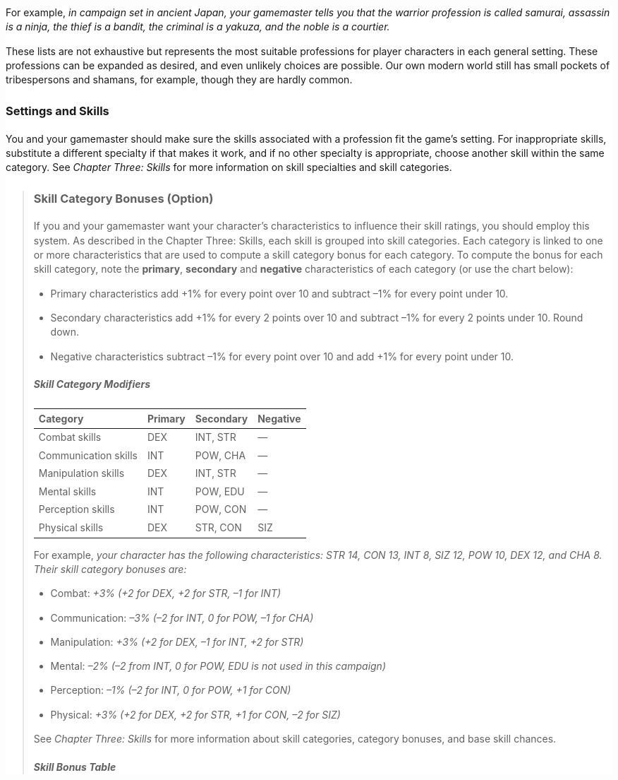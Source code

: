 For example, *in campaign set in ancient Japan, your gamemaster tells you that the warrior profession is called samurai, assassin is a ninja, the thief is a bandit, the criminal is a yakuza, and the noble is a courtier.*

These lists are not exhaustive but represents the most suitable professions for player characters in each general setting. These professions can be expanded as desired, and even unlikely choices are possible. Our own modern world still has small pockets of tribespersons and shamans, for example, though they are hardly common.

### Settings and Skills

You and your gamemaster should make sure the skills associated with a profession fit the game’s setting. For inappropriate skills, substitute a different specialty if that makes it work, and if no other specialty is appropriate, choose another skill within the same category. See *Chapter Three: Skills* for more information on skill specialties and skill categories.


> ### Skill Category Bonuses (Option)
> 
> If you and your gamemaster want your character’s characteristics to influence their skill ratings, you should employ this system. As described in the Chapter Three: Skills, each skill is grouped into skill categories. Each category is linked to one or more characteristics that are used to compute a skill category bonus for each category. To compute the bonus for each skill category, note the **primary**, **secondary** and **negative** characteristics of each category (or use the chart below):
> 
> * Primary characteristics add \+1% for every point over 10 and subtract –1% for every point under 10\.
> 
> * Secondary characteristics add \+1% for every 2 points over 10 and subtract –1% for every 2 points under 10\. Round down.
> 
> * Negative characteristics subtract –1% for every point over 10 and add \+1% for every point under 10\.
> 
> ##### Skill Category Modifiers
> 
> | Category | Primary | Secondary | Negative |
> | :---- | :---- | :---- | :---- |
> | Combat skills | DEX | INT, STR | — |
> | Communication skills | INT | POW, CHA | — |
> | Manipulation skills | DEX | INT, STR | — |
> | Mental skills | INT | POW, EDU | — |
> | Perception skills | INT | POW, CON | — |
> | Physical skills | DEX | STR, CON | SIZ |
> 
> For example, *your character has the following characteristics: STR 14, CON 13, INT 8, SIZ 12, POW 10, DEX 12, and CHA 8\. Their skill category bonuses are:*
> 
> * Combat: *\+3% (+2 for DEX, \+2 for STR, –1 for INT)*
> 
> * Communication: *–3% (–2 for INT, 0 for POW, –1 for CHA)*
> 
> * Manipulation: *\+3% (+2 for DEX, –1 for INT, \+2 for STR)*
> 
> * Mental: *–2% (–2 from INT, 0 for POW, EDU is not used in this campaign)*
> 
> * Perception: *–1% (–2 for INT, 0 for POW, \+1 for CON)*
> 
> * Physical: *\+3% (+2 for DEX, \+2 for STR, \+1 for CON, –2 for SIZ)*
> 
> See *Chapter Three: Skills* for more information about skill categories, category bonuses, and base skill chances.
> 
> ##### Skill Bonus Table
> 